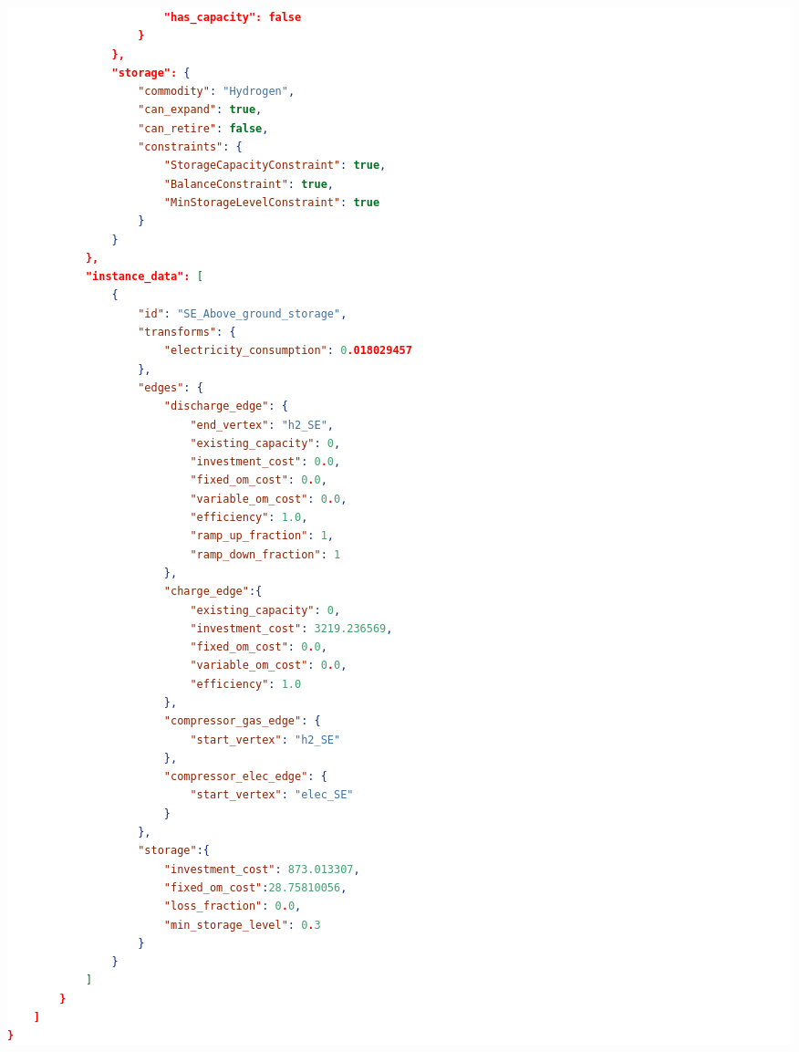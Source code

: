 ```json
                        "has_capacity": false
                    }
                },
                "storage": {
                    "commodity": "Hydrogen",
                    "can_expand": true,
                    "can_retire": false,
                    "constraints": {
                        "StorageCapacityConstraint": true,
                        "BalanceConstraint": true,
                        "MinStorageLevelConstraint": true
                    }
                }
            },
            "instance_data": [
                {
                    "id": "SE_Above_ground_storage",
                    "transforms": {
                        "electricity_consumption": 0.018029457
                    },
                    "edges": {
                        "discharge_edge": {
                            "end_vertex": "h2_SE",
                            "existing_capacity": 0,
                            "investment_cost": 0.0,
                            "fixed_om_cost": 0.0,
                            "variable_om_cost": 0.0,
                            "efficiency": 1.0,
                            "ramp_up_fraction": 1,
                            "ramp_down_fraction": 1
                        },
                        "charge_edge":{
                            "existing_capacity": 0,
                            "investment_cost": 3219.236569,
                            "fixed_om_cost": 0.0,
                            "variable_om_cost": 0.0,
                            "efficiency": 1.0
                        },
                        "compressor_gas_edge": {
                            "start_vertex": "h2_SE"
                        },
                        "compressor_elec_edge": {
                            "start_vertex": "elec_SE"
                        }
                    },
                    "storage":{
                        "investment_cost": 873.013307,
                        "fixed_om_cost":28.75810056,
                        "loss_fraction": 0.0,
                        "min_storage_level": 0.3
                    }
                }
            ]
        }
    ]
}
```
